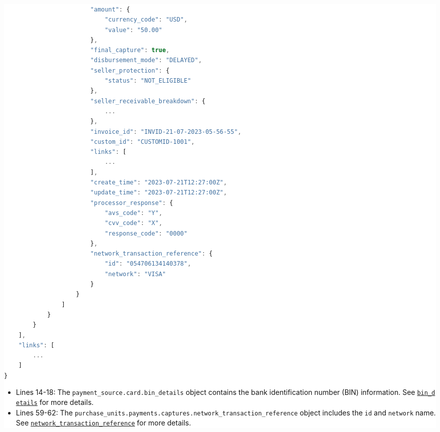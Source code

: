 ```jsx
                        "amount": {
                            "currency_code": "USD",
                            "value": "50.00"
                        },
                        "final_capture": true,
                        "disbursement_mode": "DELAYED",
                        "seller_protection": {
                            "status": "NOT_ELIGIBLE"
                        },
                        "seller_receivable_breakdown": {
                            ...
                        },
                        "invoice_id": "INVID-21-07-2023-05-56-55",
                        "custom_id": "CUSTOMID-1001",
                        "links": [
                            ...
                        ],
                        "create_time": "2023-07-21T12:27:00Z",
                        "update_time": "2023-07-21T12:27:00Z",
                        "processor_response": {
                            "avs_code": "Y",
                            "cvv_code": "X",
                            "response_code": "0000"
                        },
                        "network_transaction_reference": {
                            "id": "054706134140378",
                            "network": "VISA"
                        }
                    }
                ]
            }
        }
    ],
    "links": [
        ...
    ]
}
```

* Lines 14-18: The `payment_source.card.bin_details` object contains the bank identification number (BIN) information. See <a href="https://developer.paypal.com/docs/api/orders/v2/#definition-bin_details" target="_blank"><code>bin_details</code></a> for more details.
* Lines 59-62: The `purchase_units.payments.captures.network_transaction_reference` object includes the `id` and `network` name. See <a href="https://developer.paypal.com/docs/api/orders/v2/#definition-network_transaction_reference" target="_blank"><code>network_transaction_reference</code></a> for more details.
